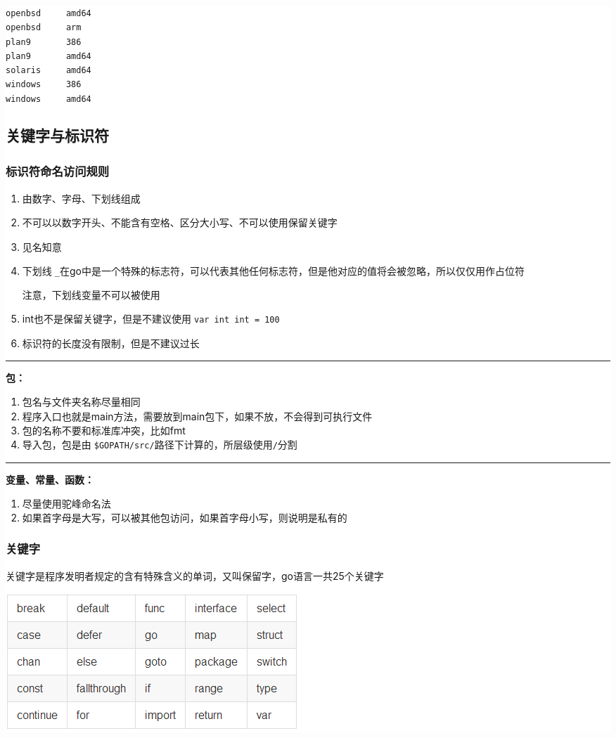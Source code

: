 ```
openbsd	    amd64
openbsd	    arm
plan9	    386
plan9	    amd64
solaris	    amd64
windows	    386
windows	    amd64
```

## 关键字与标识符

### 标识符命名访问规则

1. 由数字、字母、下划线组成

2. 不可以以数字开头、不能含有空格、区分大小写、不可以使用保留关键字

3. 见名知意

4. 下划线 `_`在go中是一个特殊的标志符，可以代表其他任何标志符，但是他对应的值将会被忽略，所以仅仅用作占位符

   注意，下划线变量不可以被使用

5. int也不是保留关键字，但是不建议使用 `var int int = 100`

6. 标识符的长度没有限制，但是不建议过长

---

**包：**

1. 包名与文件夹名称尽量相同
2. 程序入口也就是main方法，需要放到main包下，如果不放，不会得到可执行文件
3. 包的名称不要和标准库冲突，比如fmt
4. 导入包，包是由 `$GOPATH/src/`路径下计算的，所层级使用`/`分割

---

**变量、常量、函数：**

1. 尽量使用驼峰命名法
2. 如果首字母是大写，可以被其他包访问，如果首字母小写，则说明是私有的

### 关键字

关键字是程序发明者规定的含有特殊含义的单词，又叫保留字，go语言一共25个关键字

![img](images/u=2850395171,2451181970&fm=26&fmt=auto&gp=0.jpg)
